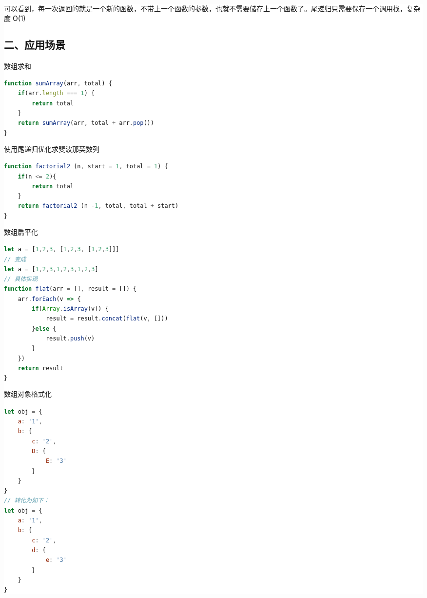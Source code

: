 可以看到，每一次返回的就是一个新的函数，不带上一个函数的参数，也就不需要储存上一个函数了。尾递归只需要保存一个调用栈，复杂度 O(1)  
  
  
  
## 二、应用场景  
  
数组求和  
  
```js  
function sumArray(arr, total) {  
    if(arr.length === 1) {  
        return total  
    }  
    return sumArray(arr, total + arr.pop())  
}  
```  
  
使用尾递归优化求斐波那契数列  
  
```js  
function factorial2 (n, start = 1, total = 1) {  
    if(n <= 2){  
        return total  
    }  
    return factorial2 (n -1, total, total + start)  
}  
```  
  
数组扁平化  
  
```js  
let a = [1,2,3, [1,2,3, [1,2,3]]]  
// 变成  
let a = [1,2,3,1,2,3,1,2,3]  
// 具体实现  
function flat(arr = [], result = []) {  
    arr.forEach(v => {  
        if(Array.isArray(v)) {  
            result = result.concat(flat(v, []))  
        }else {  
            result.push(v)  
        }  
    })  
    return result  
}  
```  
  
数组对象格式化  
  
```js  
let obj = {  
    a: '1',  
    b: {  
        c: '2',  
        D: {  
            E: '3'  
        }  
    }  
}  
// 转化为如下：  
let obj = {  
    a: '1',  
    b: {  
        c: '2',  
        d: {  
            e: '3'  
        }  
    }  
}  
```
